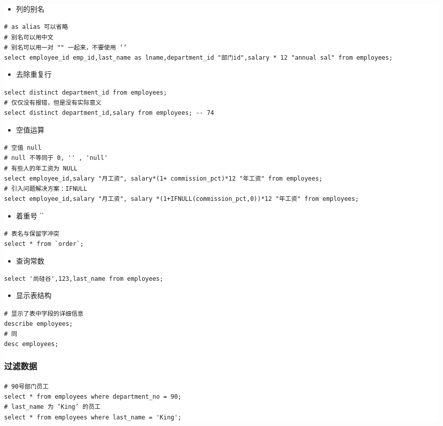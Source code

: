 - 列的别名

```mysql
# as alias 可以省略
# 别名可以用中文
# 别名可以用一对 "" 一起来，不要使用 ‘’
select employee_id emp_id,last_name as lname,department_id "部门id",salary * 12 "annual sal" from employees;
```

- 去除重复行

```mysql
select distinct department_id from employees;
# 仅仅没有报错，但是没有实际意义
select distinct department_id,salary from employees; -- 74
```

- 空值运算

```mysql
# 空值 null
# null 不等同于 0, '' , 'null'
# 有些人的年工资为 NULL
select employee_id,salary "月工资", salary*(1+ commission_pct)*12 "年工资" from employees;
# 引入问题解决方案：IFNULL
select employee_id,salary "月工资", salary *(1+IFNULL(commission_pct,0))*12 "年工资" from employees;
```

- 着重号 ``

```mysql
# 表名与保留字冲突
select * from `order`;
```

- 查询常数

```mysql
select '尚硅谷',123,last_name from employees;
```

- 显示表结构

```mysql
# 显示了表中字段的详细信息
describe employees;
# 同
desc employees;
```

### 过滤数据

```mysql
# 90号部门员工
select * from employees where department_no = 90;
# last_name 为 ‘King’ 的员工
select * from employees where last_name = 'King';
```
